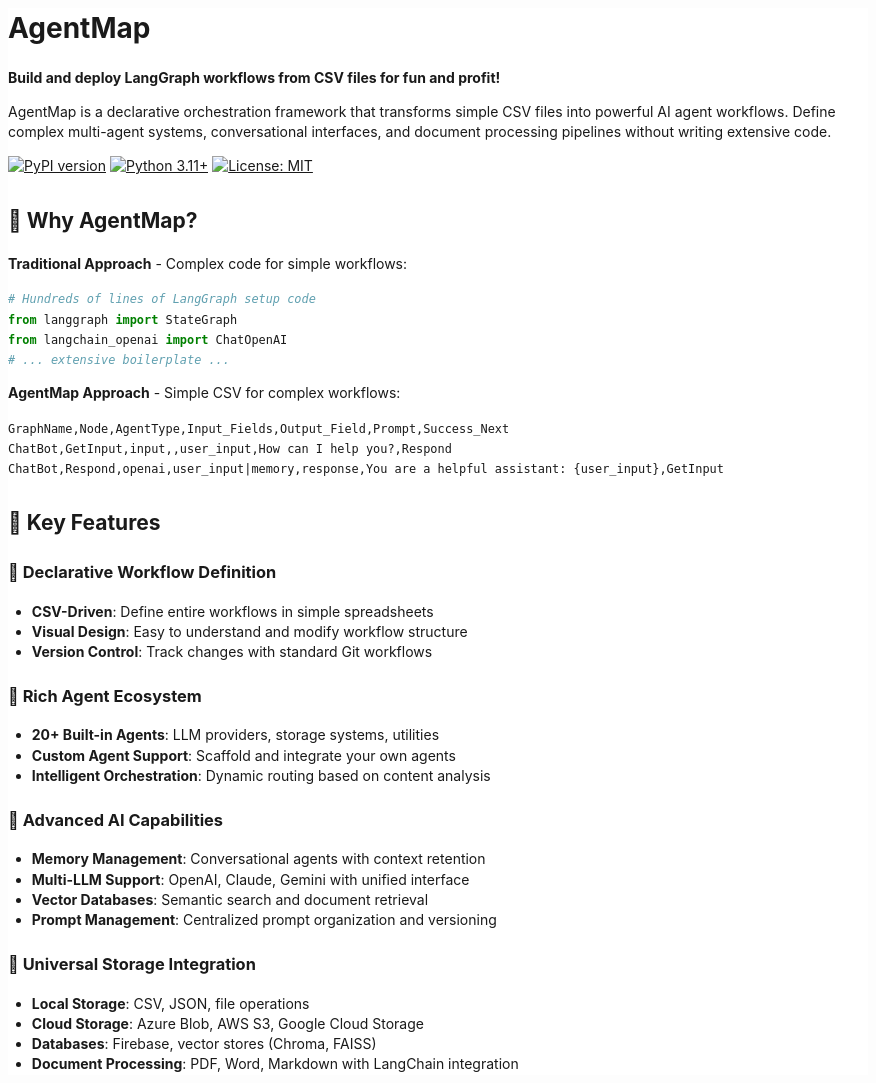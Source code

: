 # AgentMap

**Build and deploy LangGraph workflows from CSV files for fun and profit!**

AgentMap is a declarative orchestration framework that transforms simple CSV files into powerful AI agent workflows. Define complex multi-agent systems, conversational interfaces, and document processing pipelines without writing extensive code.

[![PyPI version](https://badge.fury.io/py/agentmap.svg)](https://badge.fury.io/py/agentmap)
[![Python 3.11+](https://img.shields.io/badge/python-3.11+-blue.svg)](https://www.python.org/downloads/)
[![License: MIT](https://img.shields.io/badge/License-MIT-yellow.svg)](https://opensource.org/licenses/MIT)

## 🌟 Why AgentMap?

**Traditional Approach** - Complex code for simple workflows:
```python
# Hundreds of lines of LangGraph setup code
from langgraph import StateGraph
from langchain_openai import ChatOpenAI
# ... extensive boilerplate ...
```

**AgentMap Approach** - Simple CSV for complex workflows:
```csv
GraphName,Node,AgentType,Input_Fields,Output_Field,Prompt,Success_Next
ChatBot,GetInput,input,,user_input,How can I help you?,Respond
ChatBot,Respond,openai,user_input|memory,response,You are a helpful assistant: {user_input},GetInput
```

## 🚀 Key Features

### 🎯 **Declarative Workflow Definition**
- **CSV-Driven**: Define entire workflows in simple spreadsheets
- **Visual Design**: Easy to understand and modify workflow structure  
- **Version Control**: Track changes with standard Git workflows

### 🤖 **Rich Agent Ecosystem**
- **20+ Built-in Agents**: LLM providers, storage systems, utilities
- **Custom Agent Support**: Scaffold and integrate your own agents
- **Intelligent Orchestration**: Dynamic routing based on content analysis

### 🧠 **Advanced AI Capabilities**
- **Memory Management**: Conversational agents with context retention
- **Multi-LLM Support**: OpenAI, Claude, Gemini with unified interface
- **Vector Databases**: Semantic search and document retrieval
- **Prompt Management**: Centralized prompt organization and versioning

### 💾 **Universal Storage Integration**
- **Local Storage**: CSV, JSON, file operations
- **Cloud Storage**: Azure Blob, AWS S3, Google Cloud Storage
- **Databases**: Firebase, vector stores (Chroma, FAISS)
- **Document Processing**: PDF, Word, Markdown with LangChain integration
